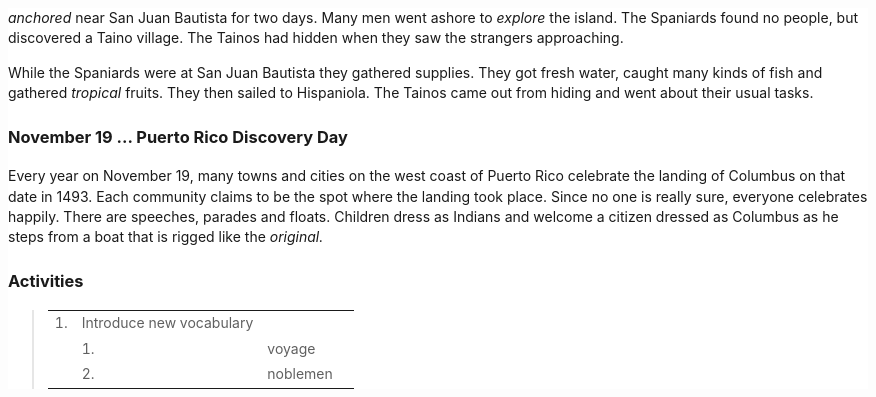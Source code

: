 <i>
anchored
</i>
near San Juan Bautista for two days. Many men went ashore to
<i>
explore
</i>
the island. The Spaniards found no people, but discovered a Taino village. The Tainos had hidden when they saw the strangers approaching.
</p>
<p>
While the Spaniards were at San Juan Bautista they gathered supplies. They got fresh water, caught many kinds of fish and gathered
<i>
tropical
</i>
fruits. They then sailed to Hispaniola. The Tainos came out from hiding and went about their usual tasks.
</p>
<h3>
November 19 ... Puerto Rico Discovery Day
</h3>
Every year on November 19, many towns and cities on the west coast of Puerto Rico celebrate the landing of Columbus on that date in 1493. Each community claims to be the spot where the landing took place. Since no one is really sure, everyone celebrates happily. There are speeches, parades and floats. Children dress as Indians and welcome a citizen dressed as Columbus as he steps from a boat that is rigged like the
<i>
original.
</i>
<h3>
Activities
</h3>
<blockquote>
<dl>
<table border="0">
<tr>
<td>
1.
</td>
<td>
Introduce new vocabulary
</td>
</tr>
<tr>
<td>
</td>
<td>
1.
</td>
<td>
voyage
</td>
<td>
</td>
</tr>
<tr>
<td>
</td>
<td>
2.
</td>
<td>
noblemen
